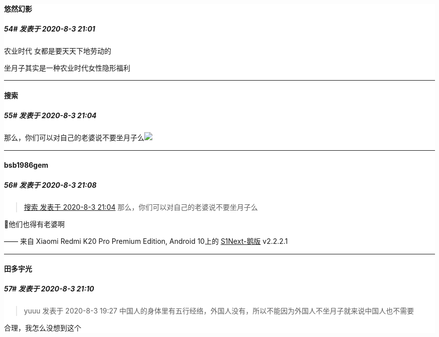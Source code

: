 ####  悠然幻影  
##### 54#       发表于 2020-8-3 21:01




农业时代 女都是要天天下地劳动的


坐月子其实是一种农业时代女性隐形福利







*****

####  搜索  
##### 55#       发表于 2020-8-3 21:04




那么，你们可以对自己的老婆说不要坐月子么<img src="https://static.saraba1st.com/image/smiley/face2017/067.png" referrerpolicy="no-referrer">







*****

####  bsb1986gem  
##### 56#       发表于 2020-8-3 21:08



<blockquote><a href="httphttps://bbs.saraba1st.com/2b/forum.php?mod=redirect&amp;goto=findpost&amp;pid=48308074&amp;ptid=1952935" target="_blank">搜索 发表于 2020-8-3 21:04</a>
那么，你们可以对自己的老婆说不要坐月子么</blockquote>
🤣他们也得有老婆啊

—— 来自 Xiaomi Redmi K20 Pro Premium Edition, Android 10上的 [S1Next-鹅版](https://github.com/ykrank/S1-Next/releases) v2.2.2.1







*****

####  田多宇光  
##### 57#       发表于 2020-8-3 21:10



<blockquote>yuuu 发表于 2020-8-3 19:27
中国人的身体里有五行经络，外国人没有，所以不能因为外国人不坐月子就来说中国人也不需要

</blockquote>
合理，我怎么没想到这个
